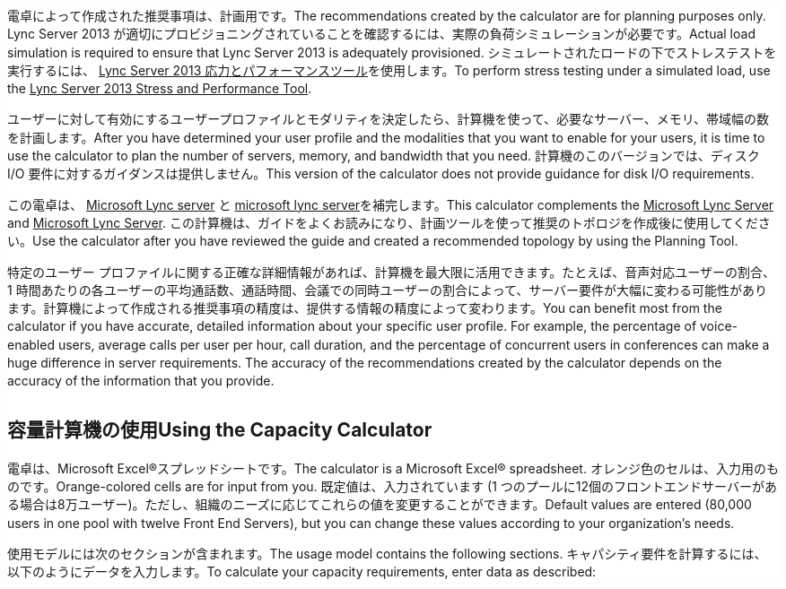 <span data-ttu-id="421ce-109">電卓によって作成された推奨事項は、計画用です。</span><span class="sxs-lookup"><span data-stu-id="421ce-109">The recommendations created by the calculator are for planning purposes only.</span></span> <span data-ttu-id="421ce-110">Lync Server 2013 が適切にプロビジョニングされていることを確認するには、実際の負荷シミュレーションが必要です。</span><span class="sxs-lookup"><span data-stu-id="421ce-110">Actual load simulation is required to ensure that Lync Server 2013 is adequately provisioned.</span></span> <span data-ttu-id="421ce-111">シミュレートされたロードの下でストレステストを実行するには、 [Lync Server 2013 応力とパフォーマンスツール](https://go.microsoft.com/fwlink/?linkid=282724)を使用します。</span><span class="sxs-lookup"><span data-stu-id="421ce-111">To perform stress testing under a simulated load, use the [Lync Server 2013 Stress and Performance Tool](https://go.microsoft.com/fwlink/?linkid=282724).</span></span>

<span data-ttu-id="421ce-112">ユーザーに対して有効にするユーザープロファイルとモダリティを決定したら、計算機を使って、必要なサーバー、メモリ、帯域幅の数を計画します。</span><span class="sxs-lookup"><span data-stu-id="421ce-112">After you have determined your user profile and the modalities that you want to enable for your users, it is time to use the calculator to plan the number of servers, memory, and bandwidth that you need.</span></span> <span data-ttu-id="421ce-113">計算機のこのバージョンでは、ディスク I/O 要件に対するガイダンスは提供しません。</span><span class="sxs-lookup"><span data-stu-id="421ce-113">This version of the calculator does not provide guidance for disk I/O requirements.</span></span>

<span data-ttu-id="421ce-114">この電卓は、 [Microsoft Lync server](https://go.microsoft.com/fwlink/?linkid=282725) と [microsoft lync server](lync-server-2013-planning.md)を補完します。</span><span class="sxs-lookup"><span data-stu-id="421ce-114">This calculator complements the [Microsoft Lync Server](https://go.microsoft.com/fwlink/?linkid=282725) and [Microsoft Lync Server](lync-server-2013-planning.md).</span></span> <span data-ttu-id="421ce-115">この計算機は、ガイドをよくお読みになり、計画ツールを使って推奨のトポロジを作成後に使用してください。</span><span class="sxs-lookup"><span data-stu-id="421ce-115">Use the calculator after you have reviewed the guide and created a recommended topology by using the Planning Tool.</span></span>

<span data-ttu-id="421ce-p105">特定のユーザー プロファイルに関する正確な詳細情報があれば、計算機を最大限に活用できます。たとえば、音声対応ユーザーの割合、1 時間あたりの各ユーザーの平均通話数、通話時間、会議での同時ユーザーの割合によって、サーバー要件が大幅に変わる可能性があります。計算機によって作成される推奨事項の精度は、提供する情報の精度によって変わります。</span><span class="sxs-lookup"><span data-stu-id="421ce-p105">You can benefit most from the calculator if you have accurate, detailed information about your specific user profile. For example, the percentage of voice-enabled users, average calls per user per hour, call duration, and the percentage of concurrent users in conferences can make a huge difference in server requirements. The accuracy of the recommendations created by the calculator depends on the accuracy of the information that you provide.</span></span>

<div>

## <a name="using-the-capacity-calculator"></a><span data-ttu-id="421ce-119">容量計算機の使用</span><span class="sxs-lookup"><span data-stu-id="421ce-119">Using the Capacity Calculator</span></span>

<span data-ttu-id="421ce-120">電卓は、Microsoft Excel®スプレッドシートです。</span><span class="sxs-lookup"><span data-stu-id="421ce-120">The calculator is a Microsoft Excel® spreadsheet.</span></span> <span data-ttu-id="421ce-121">オレンジ色のセルは、入力用のものです。</span><span class="sxs-lookup"><span data-stu-id="421ce-121">Orange-colored cells are for input from you.</span></span> <span data-ttu-id="421ce-122">既定値は、入力されています (1 つのプールに12個のフロントエンドサーバーがある場合は8万ユーザー)。ただし、組織のニーズに応じてこれらの値を変更することができます。</span><span class="sxs-lookup"><span data-stu-id="421ce-122">Default values are entered (80,000 users in one pool with twelve Front End Servers), but you can change these values according to your organization’s needs.</span></span>

<span data-ttu-id="421ce-123">使用モデルには次のセクションが含まれます。</span><span class="sxs-lookup"><span data-stu-id="421ce-123">The usage model contains the following sections.</span></span> <span data-ttu-id="421ce-124">キャパシティ要件を計算するには、以下のようにデータを入力します。</span><span class="sxs-lookup"><span data-stu-id="421ce-124">To calculate your capacity requirements, enter data as described:</span></span>
